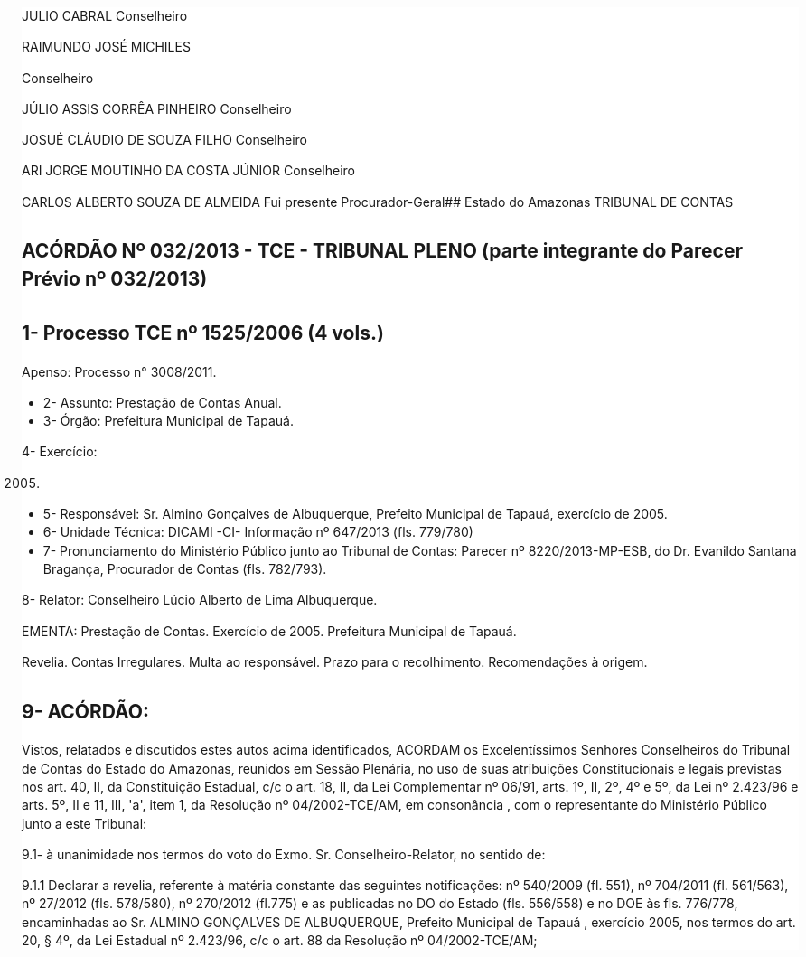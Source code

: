 JULIO CABRAL Conselheiro

RAIMUNDO JOSÉ MICHILES

Conselheiro

JÚLIO ASSIS CORRÊA PINHEIRO Conselheiro

JOSUÉ CLÁUDIO DE SOUZA FILHO Conselheiro

ARI JORGE MOUTINHO DA COSTA JÚNIOR Conselheiro

CARLOS ALBERTO SOUZA DE ALMEIDA Fui presente Procurador-Geral## Estado do Amazonas TRIBUNAL DE CONTAS

## ACÓRDÃO Nº 032/2013 - TCE - TRIBUNAL PLENO (parte integrante do Parecer Prévio nº 032/2013)

## 1- Processo TCE nº 1525/2006 (4 vols.)

Apenso: Processo n° 3008/2011.

- 2- Assunto: Prestação de Contas Anual.
- 3- Órgão: Prefeitura Municipal de Tapauá.

4- Exercício:

2005.

- 5-  Responsável: Sr.  Almino  Gonçalves  de  Albuquerque,  Prefeito  Municipal  de  Tapauá, exercício de 2005.
- 6- Unidade Técnica: DICAMI -CI- Informação nº 647/2013 (fls. 779/780)
- 7-  Pronunciamento  do  Ministério  Público  junto  ao  Tribunal  de  Contas: Parecer  nº 8220/2013-MP-ESB,  do  Dr.  Evanildo  Santana  Bragança,  Procurador  de  Contas  (fls. 782/793).

8- Relator: Conselheiro Lúcio Alberto de Lima Albuquerque.

EMENTA: Prestação de Contas. Exercício de 2005. Prefeitura Municipal de Tapauá.

Revelia. Contas Irregulares. Multa ao responsável. Prazo para o recolhimento. Recomendações  à origem.

## 9- ACÓRDÃO:

Vistos, relatados e discutidos estes autos acima identificados, ACORDAM os Excelentíssimos Senhores  Conselheiros  do  Tribunal  de  Contas  do  Estado  do  Amazonas, reunidos em Sessão Plenária, no uso de suas atribuições Constitucionais e legais previstas nos art. 40, II, da Constituição Estadual, c/c o art. 18, II, da Lei Complementar nº 06/91, arts. 1º,  II,  2º,  4º  e  5º,  da  Lei  nº  2.423/96  e  arts.  5º,  II  e  11,  III,  'a',  item  1,  da  Resolução  nº 04/2002-TCE/AM, em consonância , com o representante do Ministério Público junto a este Tribunal:

9.1- à unanimidade nos termos do voto do Exmo. Sr. Conselheiro-Relator, no sentido de:

9.1.1  Declarar  a  revelia,  referente  à  matéria  constante  das  seguintes notificações:  nº 540/2009 (fl. 551), nº 704/2011 (fl.  561/563), nº 27/2012 (fls. 578/580), nº 270/2012 (fl.775) e as publicadas no DO do Estado (fls. 556/558) e no DOE às fls. 776/778, encaminhadas ao Sr. ALMINO GONÇALVES DE ALBUQUERQUE, Prefeito Municipal de Tapauá , exercício 2005, nos termos do art. 20, § 4º, da Lei Estadual nº 2.423/96, c/c o art. 88 da Resolução nº 04/2002-TCE/AM;
